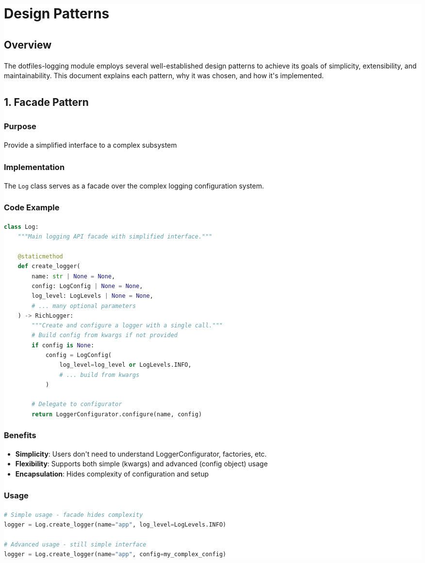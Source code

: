 # Design Patterns

## Overview

The dotfiles-logging module employs several well-established design patterns to achieve its goals of simplicity, extensibility, and maintainability. This document explains each pattern, why it was chosen, and how it's implemented.

## 1. Facade Pattern

### Purpose
Provide a simplified interface to a complex subsystem

### Implementation
The `Log` class serves as a facade over the complex logging configuration system.

### Code Example
```python
class Log:
    """Main logging API facade with simplified interface."""
    
    @staticmethod
    def create_logger(
        name: str | None = None,
        config: LogConfig | None = None,
        log_level: LogLevels | None = None,
        # ... many optional parameters
    ) -> RichLogger:
        """Create and configure a logger with a single call."""
        # Build config from kwargs if not provided
        if config is None:
            config = LogConfig(
                log_level=log_level or LogLevels.INFO,
                # ... build from kwargs
            )
        
        # Delegate to configurator
        return LoggerConfigurator.configure(name, config)
```

### Benefits
- **Simplicity**: Users don't need to understand LoggerConfigurator, factories, etc.
- **Flexibility**: Supports both simple (kwargs) and advanced (config object) usage
- **Encapsulation**: Hides complexity of configuration and setup

### Usage
```python
# Simple usage - facade hides complexity
logger = Log.create_logger(name="app", log_level=LogLevels.INFO)

# Advanced usage - still simple interface
logger = Log.create_logger(name="app", config=my_complex_config)
```
